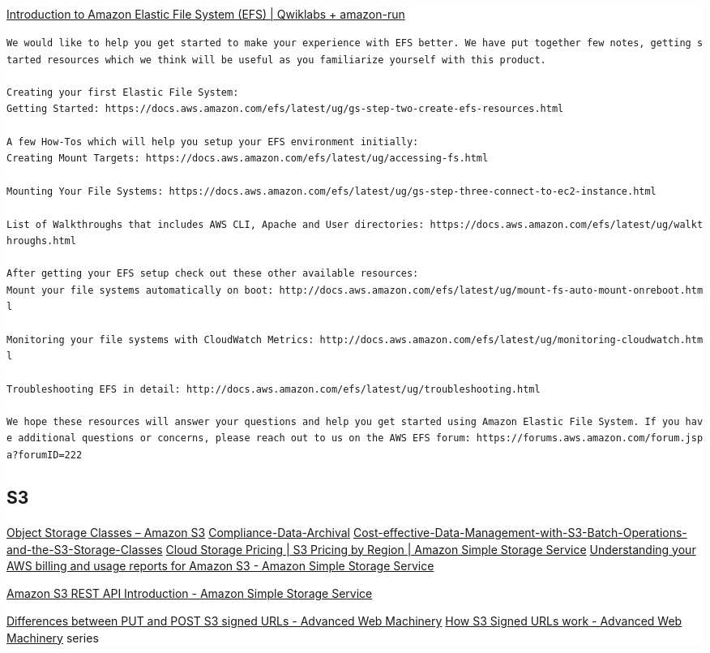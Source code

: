 [Introduction to Amazon Elastic File System (EFS) | Qwiklabs + amazon-run](https://amazon.qwiklabs.com/focuses/3048)

```
We would like to help you get started to make your experience with EFS better. We have put together few notes, getting started resources which we think will be useful as you familiarize yourself with this product.

Creating your first Elastic File System:
Getting Started: https://docs.aws.amazon.com/efs/latest/ug/gs-step-two-create-efs-resources.html

A few How-Tos which will help you setup your EFS environment initially:
Creating Mount Targets: https://docs.aws.amazon.com/efs/latest/ug/accessing-fs.html

Mounting Your File Systems: https://docs.aws.amazon.com/efs/latest/ug/gs-step-three-connect-to-ec2-instance.html

List of Walkthroughs that includes AWS CLI, Apache and User directories: https://docs.aws.amazon.com/efs/latest/ug/walkthroughs.html

After getting your EFS setup check out these other available resources:
Mount your file systems automatically on boot: http://docs.aws.amazon.com/efs/latest/ug/mount-fs-auto-mount-onreboot.html

Monitoring your file systems with CloudWatch Metrics: http://docs.aws.amazon.com/efs/latest/ug/monitoring-cloudwatch.html

Troubleshooting EFS in detail: http://docs.aws.amazon.com/efs/latest/ug/troubleshooting.html

We hope these resources will answer your questions and help you get started using Amazon Elastic File System. If you have additional questions or concerns, please reach out to us on the AWS EFS forum: https://forums.aws.amazon.com/forum.jspa?forumID=222
```

## S3

[Object Storage Classes – Amazon S3](https://aws.amazon.com/s3/storage-classes/)
[Compliance-Data-Archival](https://www.slideshare.net/AmazonWebServices/compliancedataarchival)
[Cost-effective-Data-Management-with-S3-Batch-Operations-and-the-S3-Storage-Classes](https://www.slideshare.net/AmazonWebServices/costeffectivedatamanagementwiths3batchoperationsandthes3storageclasses)
[Cloud Storage Pricing | S3 Pricing by Region | Amazon Simple Storage Service](https://aws.amazon.com/s3/pricing/)
[Understanding your AWS billing and usage reports for Amazon S3 - Amazon Simple Storage Service](https://docs.aws.amazon.com/AmazonS3/latest/userguide/aws-usage-report-understand.html)

[Amazon S3 REST API Introduction - Amazon Simple Storage Service](http://docs.aws.amazon.com/AmazonS3/latest/API/Welcome.html)

[Differences between PUT and POST S3 signed URLs - Advanced Web Machinery](https://advancedweb.hu/2019/07/17/upload_signed_urls_differences/)
[How S3 Signed URLs work - Advanced Web Machinery](https://advancedweb.hu/how-s3-signed-urls-work/) series
